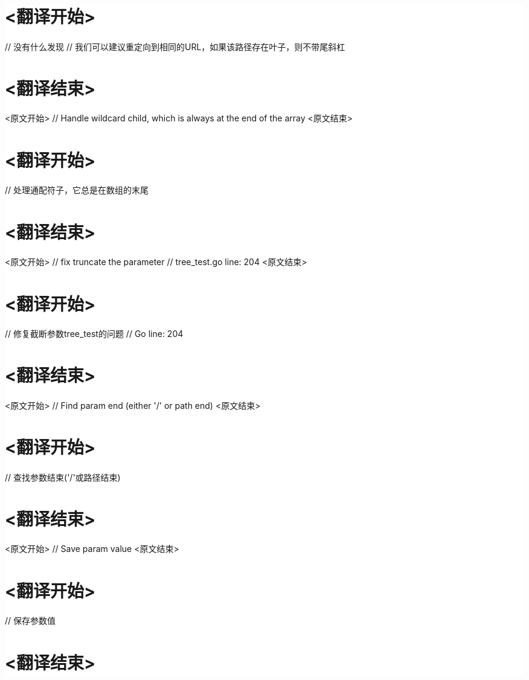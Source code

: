 # <翻译开始>
// 没有什么发现
// 我们可以建议重定向到相同的URL，如果该路径存在叶子，则不带尾斜杠
# <翻译结束>


<原文开始>
				// Handle wildcard child, which is always at the end of the array
<原文结束>

# <翻译开始>
// 处理通配符子，它总是在数组的末尾
# <翻译结束>


<原文开始>
					// fix truncate the parameter
					// tree_test.go  line: 204
<原文结束>

# <翻译开始>
// 修复截断参数tree_test的问题
// Go line: 204
# <翻译结束>


<原文开始>
					// Find param end (either '/' or path end)
<原文结束>

# <翻译开始>
// 查找参数结束('/'或路径结束)
# <翻译结束>


<原文开始>
					// Save param value
<原文结束>

# <翻译开始>
// 保存参数值
# <翻译结束>
